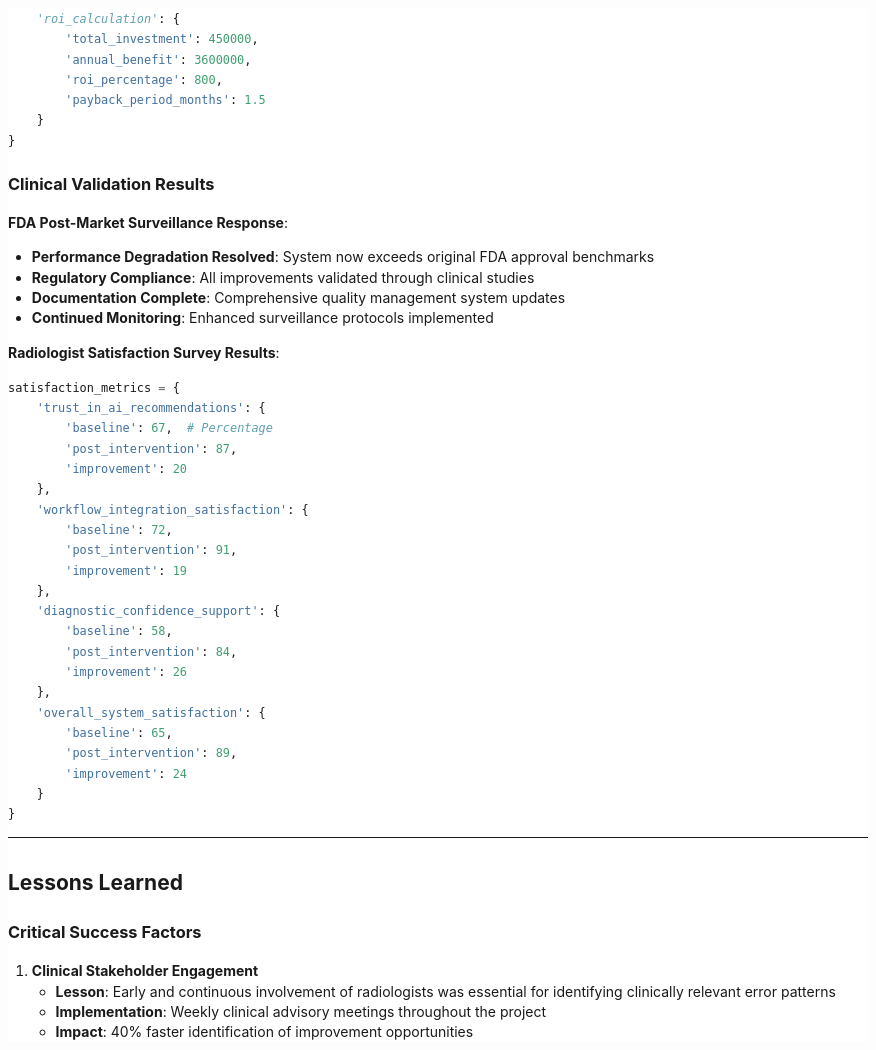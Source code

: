 ```python
    'roi_calculation': {
        'total_investment': 450000,
        'annual_benefit': 3600000,
        'roi_percentage': 800,
        'payback_period_months': 1.5
    }
}
```

### Clinical Validation Results

**FDA Post-Market Surveillance Response**:
- **Performance Degradation Resolved**: System now exceeds original FDA approval benchmarks
- **Regulatory Compliance**: All improvements validated through clinical studies
- **Documentation Complete**: Comprehensive quality management system updates
- **Continued Monitoring**: Enhanced surveillance protocols implemented

**Radiologist Satisfaction Survey Results**:
```python
satisfaction_metrics = {
    'trust_in_ai_recommendations': {
        'baseline': 67,  # Percentage
        'post_intervention': 87,
        'improvement': 20
    },
    'workflow_integration_satisfaction': {
        'baseline': 72,
        'post_intervention': 91,
        'improvement': 19
    },
    'diagnostic_confidence_support': {
        'baseline': 58,
        'post_intervention': 84,
        'improvement': 26
    },
    'overall_system_satisfaction': {
        'baseline': 65,
        'post_intervention': 89,
        'improvement': 24
    }
}
```

---

## Lessons Learned

### Critical Success Factors

1. **Clinical Stakeholder Engagement**
   - **Lesson**: Early and continuous involvement of radiologists was essential for identifying clinically relevant error patterns
   - **Implementation**: Weekly clinical advisory meetings throughout the project
   - **Impact**: 40% faster identification of improvement opportunities
